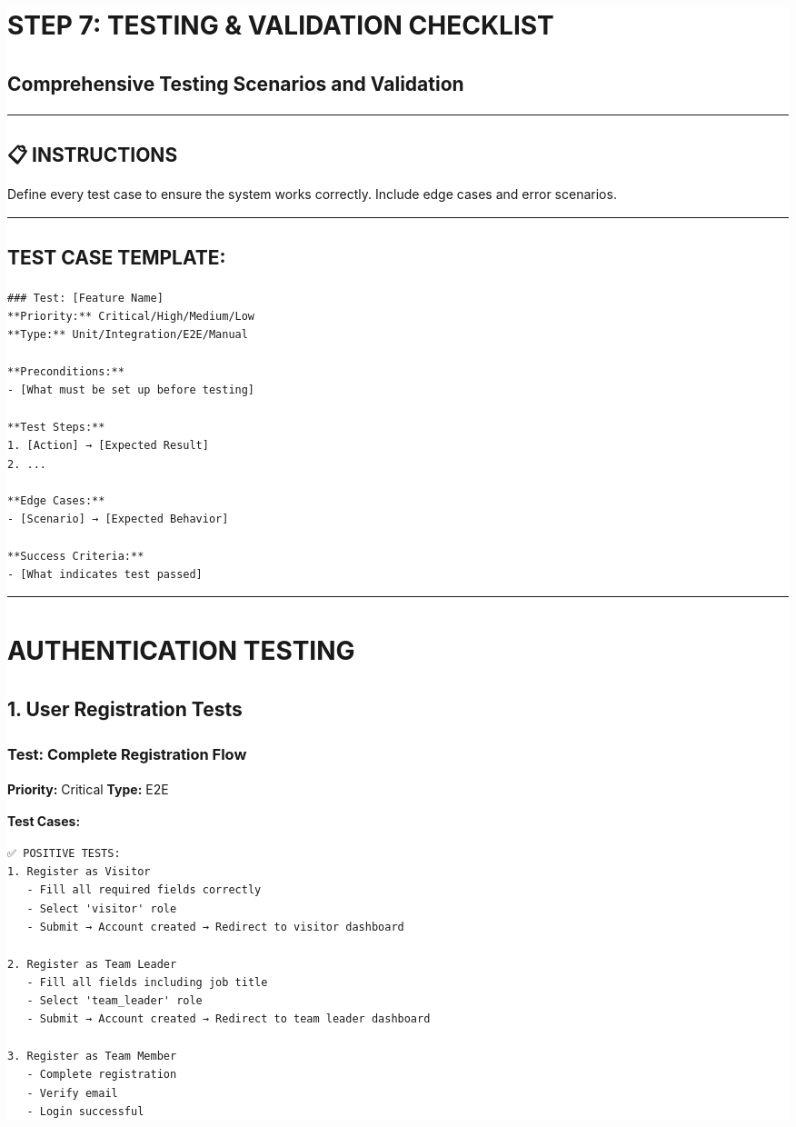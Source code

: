 # STEP 7: TESTING & VALIDATION CHECKLIST
## Comprehensive Testing Scenarios and Validation

---

## 📋 INSTRUCTIONS
Define every test case to ensure the system works correctly. Include edge cases and error scenarios.

---

## TEST CASE TEMPLATE:
```
### Test: [Feature Name]
**Priority:** Critical/High/Medium/Low
**Type:** Unit/Integration/E2E/Manual

**Preconditions:**
- [What must be set up before testing]

**Test Steps:**
1. [Action] → [Expected Result]
2. ...

**Edge Cases:**
- [Scenario] → [Expected Behavior]

**Success Criteria:**
- [What indicates test passed]
```

---

# AUTHENTICATION TESTING

## 1. User Registration Tests

### Test: Complete Registration Flow
**Priority:** Critical
**Type:** E2E

**Test Cases:**

```
✅ POSITIVE TESTS:
1. Register as Visitor
   - Fill all required fields correctly
   - Select 'visitor' role
   - Submit → Account created → Redirect to visitor dashboard

2. Register as Team Leader
   - Fill all fields including job title
   - Select 'team_leader' role
   - Submit → Account created → Redirect to team leader dashboard

3. Register as Team Member
   - Complete registration
   - Verify email
   - Login successful

```